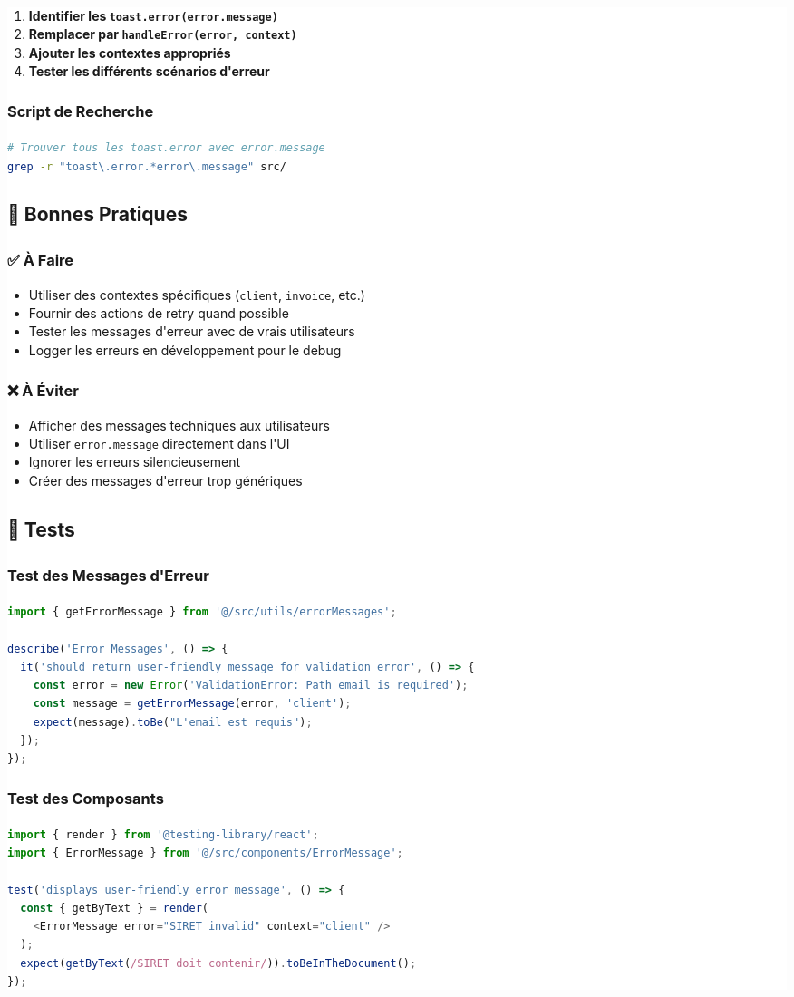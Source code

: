 1. **Identifier les `toast.error(error.message)`**
2. **Remplacer par `handleError(error, context)`**
3. **Ajouter les contextes appropriés**
4. **Tester les différents scénarios d'erreur**

### Script de Recherche
```bash
# Trouver tous les toast.error avec error.message
grep -r "toast\.error.*error\.message" src/
```

## 🎯 Bonnes Pratiques

### ✅ À Faire
- Utiliser des contextes spécifiques (`client`, `invoice`, etc.)
- Fournir des actions de retry quand possible
- Tester les messages d'erreur avec de vrais utilisateurs
- Logger les erreurs en développement pour le debug

### ❌ À Éviter
- Afficher des messages techniques aux utilisateurs
- Utiliser `error.message` directement dans l'UI
- Ignorer les erreurs silencieusement
- Créer des messages d'erreur trop génériques

## 🧪 Tests

### Test des Messages d'Erreur
```javascript
import { getErrorMessage } from '@/src/utils/errorMessages';

describe('Error Messages', () => {
  it('should return user-friendly message for validation error', () => {
    const error = new Error('ValidationError: Path email is required');
    const message = getErrorMessage(error, 'client');
    expect(message).toBe("L'email est requis");
  });
});
```

### Test des Composants
```javascript
import { render } from '@testing-library/react';
import { ErrorMessage } from '@/src/components/ErrorMessage';

test('displays user-friendly error message', () => {
  const { getByText } = render(
    <ErrorMessage error="SIRET invalid" context="client" />
  );
  expect(getByText(/SIRET doit contenir/)).toBeInTheDocument();
});
```
